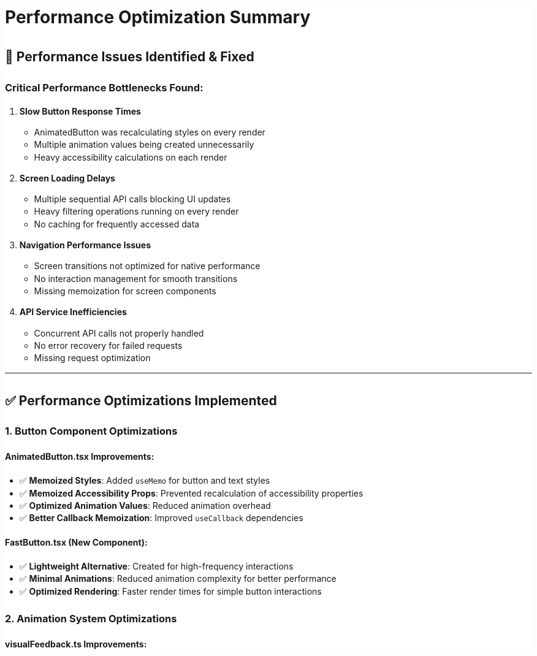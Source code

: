 # Performance Optimization Summary

## 🚀 **Performance Issues Identified & Fixed**

### **Critical Performance Bottlenecks Found:**

1. **Slow Button Response Times**

   - AnimatedButton was recalculating styles on every render
   - Multiple animation values being created unnecessarily
   - Heavy accessibility calculations on each render

2. **Screen Loading Delays**

   - Multiple sequential API calls blocking UI updates
   - Heavy filtering operations running on every render
   - No caching for frequently accessed data

3. **Navigation Performance Issues**

   - Screen transitions not optimized for native performance
   - No interaction management for smooth transitions
   - Missing memoization for screen components

4. **API Service Inefficiencies**
   - Concurrent API calls not properly handled
   - No error recovery for failed requests
   - Missing request optimization

---

## ✅ **Performance Optimizations Implemented**

### **1. Button Component Optimizations**

#### **AnimatedButton.tsx Improvements:**

- ✅ **Memoized Styles**: Added `useMemo` for button and text styles
- ✅ **Memoized Accessibility Props**: Prevented recalculation of accessibility properties
- ✅ **Optimized Animation Values**: Reduced animation overhead
- ✅ **Better Callback Memoization**: Improved `useCallback` dependencies

#### **FastButton.tsx (New Component):**

- ✅ **Lightweight Alternative**: Created for high-frequency interactions
- ✅ **Minimal Animations**: Reduced animation complexity for better performance
- ✅ **Optimized Rendering**: Faster render times for simple button interactions

### **2. Animation System Optimizations**

#### **visualFeedback.ts Improvements:**
